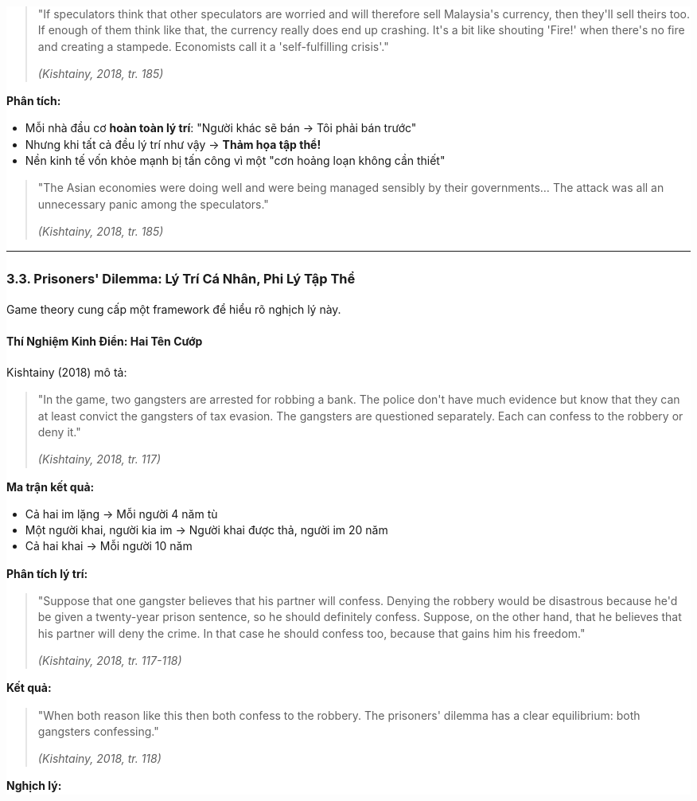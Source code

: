 > "If speculators think that other speculators are worried and will therefore sell Malaysia's currency, then they'll sell theirs too. If enough of them think like that, the currency really does end up crashing. It's a bit like shouting 'Fire!' when there's no fire and creating a stampede. Economists call it a 'self-fulfilling crisis'."
> 
> *(Kishtainy, 2018, tr. 185)*

**Phân tích:**

- Mỗi nhà đầu cơ **hoàn toàn lý trí**: "Người khác sẽ bán → Tôi phải bán trước"
- Nhưng khi tất cả đều lý trí như vậy → **Thảm họa tập thể!**
- Nền kinh tế vốn khỏe mạnh bị tấn công vì một "cơn hoảng loạn không cần thiết"

> "The Asian economies were doing well and were being managed sensibly by their governments… The attack was all an unnecessary panic among the speculators."
> 
> *(Kishtainy, 2018, tr. 185)*

-----

### 3.3. Prisoners' Dilemma: Lý Trí Cá Nhân, Phi Lý Tập Thể

Game theory cung cấp một framework để hiểu rõ nghịch lý này.

#### **Thí Nghiệm Kinh Điển: Hai Tên Cướp**

Kishtainy (2018) mô tả:

> "In the game, two gangsters are arrested for robbing a bank. The police don't have much evidence but know that they can at least convict the gangsters of tax evasion. The gangsters are questioned separately. Each can confess to the robbery or deny it."
> 
> *(Kishtainy, 2018, tr. 117)*

**Ma trận kết quả:**

- Cả hai im lặng → Mỗi người 4 năm tù
- Một người khai, người kia im → Người khai được thả, người im 20 năm
- Cả hai khai → Mỗi người 10 năm

**Phân tích lý trí:**

> "Suppose that one gangster believes that his partner will confess. Denying the robbery would be disastrous because he'd be given a twenty-year prison sentence, so he should definitely confess. Suppose, on the other hand, that he believes that his partner will deny the crime. In that case he should confess too, because that gains him his freedom."
> 
> *(Kishtainy, 2018, tr. 117-118)*

**Kết quả:**

> "When both reason like this then both confess to the robbery. The prisoners' dilemma has a clear equilibrium: both gangsters confessing."
> 
> *(Kishtainy, 2018, tr. 118)*

**Nghịch lý:**
